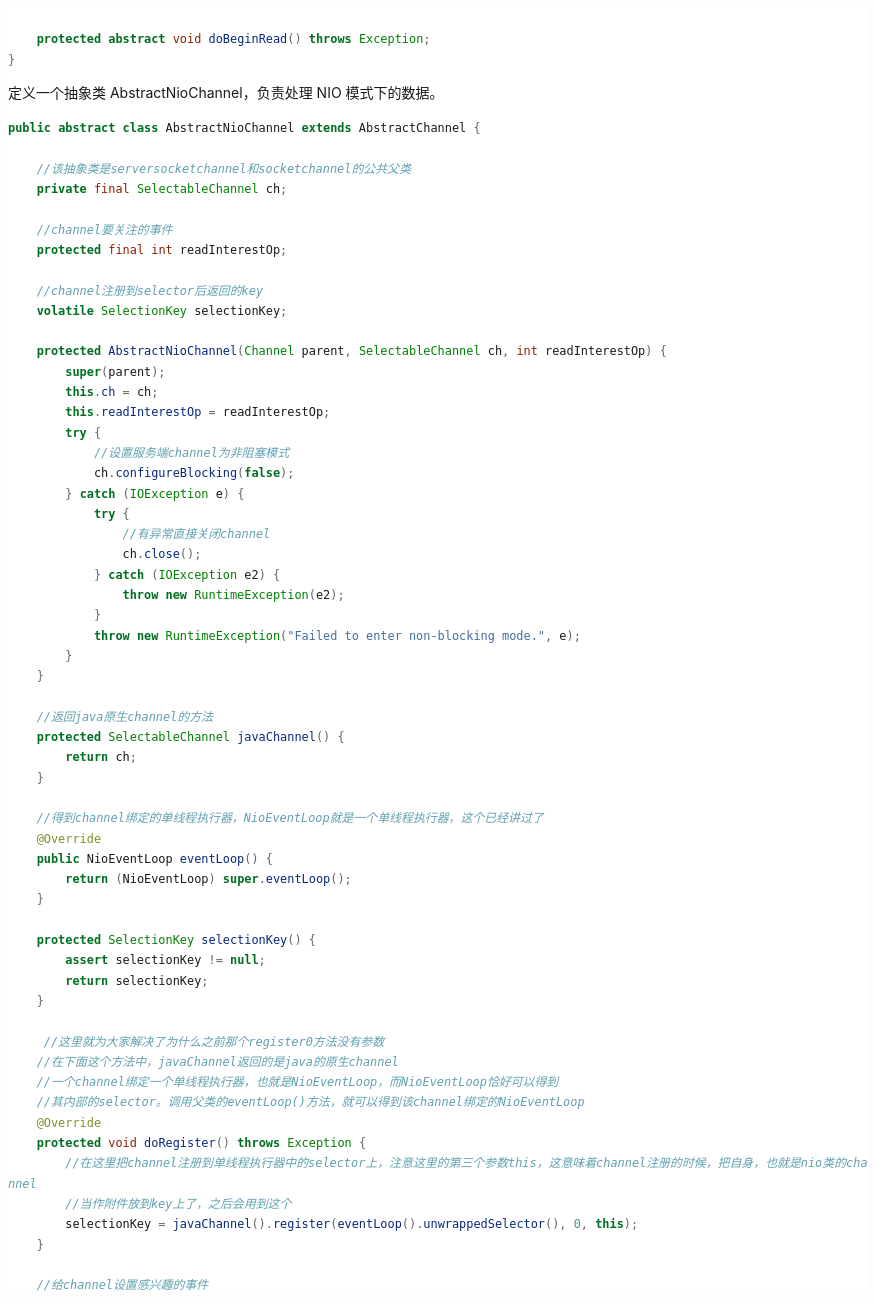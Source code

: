 ```java

    protected abstract void doBeginRead() throws Exception;
}
```
定义一个抽象类 AbstractNioChannel，负责处理 NIO 模式下的数据。
```java
public abstract class AbstractNioChannel extends AbstractChannel {

    //该抽象类是serversocketchannel和socketchannel的公共父类
    private final SelectableChannel ch;

    //channel要关注的事件
    protected final int readInterestOp;

    //channel注册到selector后返回的key
    volatile SelectionKey selectionKey;

    protected AbstractNioChannel(Channel parent, SelectableChannel ch, int readInterestOp) {
        super(parent);
        this.ch = ch;
        this.readInterestOp = readInterestOp;
        try {
            //设置服务端channel为非阻塞模式
            ch.configureBlocking(false);
        } catch (IOException e) {
            try {
                //有异常直接关闭channel
                ch.close();
            } catch (IOException e2) {
                throw new RuntimeException(e2);
            }
            throw new RuntimeException("Failed to enter non-blocking mode.", e);
        }
    }

    //返回java原生channel的方法
    protected SelectableChannel javaChannel() {
        return ch;
    }

    //得到channel绑定的单线程执行器，NioEventLoop就是一个单线程执行器，这个已经讲过了
    @Override
    public NioEventLoop eventLoop() {
        return (NioEventLoop) super.eventLoop();
    }

    protected SelectionKey selectionKey() {
        assert selectionKey != null;
        return selectionKey;
    }

     //这里就为大家解决了为什么之前那个register0方法没有参数
    //在下面这个方法中，javaChannel返回的是java的原生channel
    //一个channel绑定一个单线程执行器，也就是NioEventLoop，而NioEventLoop恰好可以得到
    //其内部的selector。调用父类的eventLoop()方法，就可以得到该channel绑定的NioEventLoop
    @Override
    protected void doRegister() throws Exception {
        //在这里把channel注册到单线程执行器中的selector上，注意这里的第三个参数this，这意味着channel注册的时候，把自身，也就是nio类的channel
        //当作附件放到key上了，之后会用到这个
        selectionKey = javaChannel().register(eventLoop().unwrappedSelector(), 0, this);
    }

    //给channel设置感兴趣的事件
```